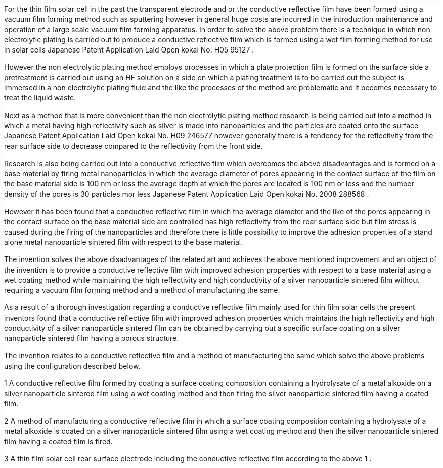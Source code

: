 For the thin film solar cell in the past the transparent electrode and or the conductive reflective film have been formed using a vacuum film forming method such as sputtering however in general huge costs are incurred in the introduction maintenance and operation of a large scale vacuum film forming apparatus. In order to solve the above problem there is a technique in which non electrolytic plating is carried out to produce a conductive reflective film which is formed using a wet film forming method for use in solar cells Japanese Patent Application Laid Open kokai No. H05 95127 .

However the non electrolytic plating method employs processes in which a plate protection film is formed on the surface side a pretreatment is carried out using an HF solution on a side on which a plating treatment is to be carried out the subject is immersed in a non electrolytic plating fluid and the like the processes of the method are problematic and it becomes necessary to treat the liquid waste.

Next as a method that is more convenient than the non electrolytic plating method research is being carried out into a method in which a metal having high reflectivity such as silver is made into nanoparticles and the particles are coated onto the surface Japanese Patent Application Laid Open kokai No. H09 246577 however generally there is a tendency for the reflectivity from the rear surface side to decrease compared to the reflectivity from the front side.

Research is also being carried out into a conductive reflective film which overcomes the above disadvantages and is formed on a base material by firing metal nanoparticles in which the average diameter of pores appearing in the contact surface of the film on the base material side is 100 nm or less the average depth at which the pores are located is 100 nm or less and the number density of the pores is 30 particles mor less Japanese Patent Application Laid Open kokai No. 2008 288568 .

However it has been found that a conductive reflective film in which the average diameter and the like of the pores appearing in the contact surface on the base material side are controlled has high reflectivity from the rear surface side but film stress is caused during the firing of the nanoparticles and therefore there is little possibility to improve the adhesion properties of a stand alone metal nanoparticle sintered film with respect to the base material.

The invention solves the above disadvantages of the related art and achieves the above mentioned improvement and an object of the invention is to provide a conductive reflective film with improved adhesion properties with respect to a base material using a wet coating method while maintaining the high reflectivity and high conductivity of a silver nanoparticle sintered film without requiring a vacuum film forming method and a method of manufacturing the same.

As a result of a thorough investigation regarding a conductive reflective film mainly used for thin film solar cells the present inventors found that a conductive reflective film with improved adhesion properties which maintains the high reflectivity and high conductivity of a silver nanoparticle sintered film can be obtained by carrying out a specific surface coating on a silver nanoparticle sintered film having a porous structure.

The invention relates to a conductive reflective film and a method of manufacturing the same which solve the above problems using the configuration described below.

 1 A conductive reflective film formed by coating a surface coating composition containing a hydrolysate of a metal alkoxide on a silver nanoparticle sintered film using a wet coating method and then firing the silver nanoparticle sintered film having a coated film.

 2 A method of manufacturing a conductive reflective film in which a surface coating composition containing a hydrolysate of a metal alkoxide is coated on a silver nanoparticle sintered film using a wet coating method and then the silver nanoparticle sintered film having a coated film is fired.

 3 A thin film solar cell rear surface electrode including the conductive reflective film according to the above 1 .
